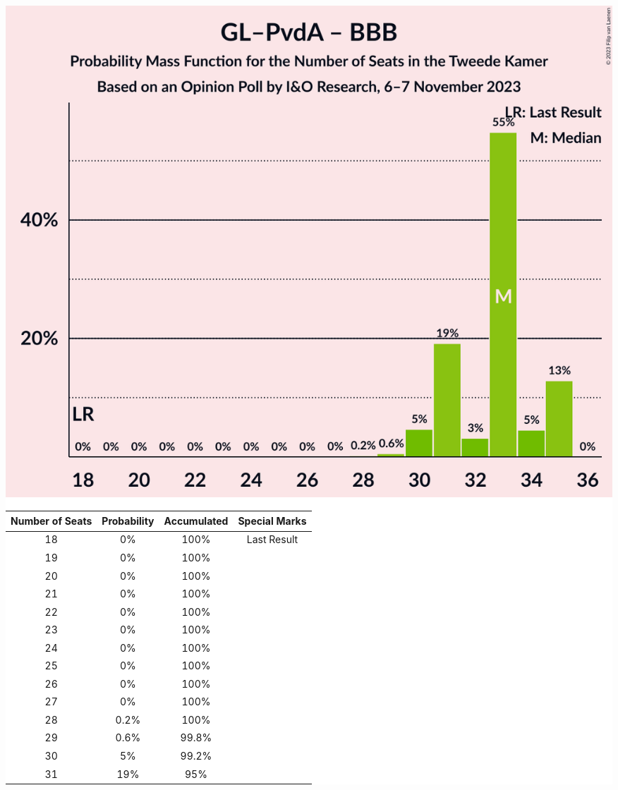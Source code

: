 ![Graph with seats probability mass function not yet produced](2023-11-07-IOResearch-coalitions-seats-pmf-gl–pvda–bbb.png "Seats Probability Mass Function")

| Number of Seats | Probability | Accumulated | Special Marks |
|:---------------:|:-----------:|:-----------:|:-------------:|
| 18 | 0% | 100% | Last Result |
| 19 | 0% | 100% |  |
| 20 | 0% | 100% |  |
| 21 | 0% | 100% |  |
| 22 | 0% | 100% |  |
| 23 | 0% | 100% |  |
| 24 | 0% | 100% |  |
| 25 | 0% | 100% |  |
| 26 | 0% | 100% |  |
| 27 | 0% | 100% |  |
| 28 | 0.2% | 100% |  |
| 29 | 0.6% | 99.8% |  |
| 30 | 5% | 99.2% |  |
| 31 | 19% | 95% |  |